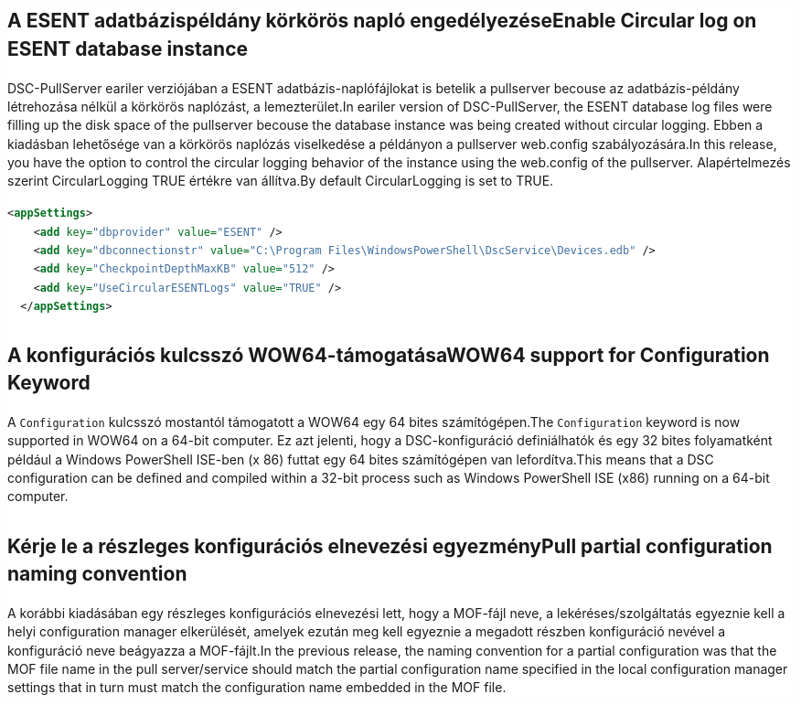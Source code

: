 ## <a name="enable-circular-log-on-esent-database-instance"></a><span data-ttu-id="e3640-125">A ESENT adatbázispéldány körkörös napló engedélyezése</span><span class="sxs-lookup"><span data-stu-id="e3640-125">Enable Circular log on ESENT database instance</span></span>

<span data-ttu-id="e3640-126">DSC-PullServer eariler verziójában a ESENT adatbázis-naplófájlokat is betelik a pullserver becouse az adatbázis-példány létrehozása nélkül a körkörös naplózást, a lemezterület.</span><span class="sxs-lookup"><span data-stu-id="e3640-126">In eariler version of DSC-PullServer, the ESENT database log files were filling up the disk space of the pullserver becouse the database instance was being created without circular logging.</span></span> <span data-ttu-id="e3640-127">Ebben a kiadásban lehetősége van a körkörös naplózás viselkedése a példányon a pullserver web.config szabályozására.</span><span class="sxs-lookup"><span data-stu-id="e3640-127">In this release, you have the option to control the circular logging behavior of the instance using the web.config of the pullserver.</span></span> <span data-ttu-id="e3640-128">Alapértelmezés szerint CircularLogging TRUE értékre van állítva.</span><span class="sxs-lookup"><span data-stu-id="e3640-128">By default CircularLogging is set to TRUE.</span></span>

```xml
<appSettings>
    <add key="dbprovider" value="ESENT" />
    <add key="dbconnectionstr" value="C:\Program Files\WindowsPowerShell\DscService\Devices.edb" />
    <add key="CheckpointDepthMaxKB" value="512" />
    <add key="UseCircularESENTLogs" value="TRUE" />
  </appSettings>
```

## <a name="wow64-support-for-configuration-keyword"></a><span data-ttu-id="e3640-129">A konfigurációs kulcsszó WOW64-támogatása</span><span class="sxs-lookup"><span data-stu-id="e3640-129">WOW64 support for Configuration Keyword</span></span>

<span data-ttu-id="e3640-130">A `Configuration` kulcsszó mostantól támogatott a WOW64 egy 64 bites számítógépen.</span><span class="sxs-lookup"><span data-stu-id="e3640-130">The `Configuration` keyword is now supported in WOW64 on a 64-bit computer.</span></span> <span data-ttu-id="e3640-131">Ez azt jelenti, hogy a DSC-konfiguráció definiálhatók és egy 32 bites folyamatként például a Windows PowerShell ISE-ben (x 86) futtat egy 64 bites számítógépen van lefordítva.</span><span class="sxs-lookup"><span data-stu-id="e3640-131">This means that a DSC configuration can be defined and compiled within a 32-bit process such as Windows PowerShell ISE (x86) running on a 64-bit computer.</span></span>

## <a name="pull-partial-configuration-naming-convention"></a><span data-ttu-id="e3640-132">Kérje le a részleges konfigurációs elnevezési egyezmény</span><span class="sxs-lookup"><span data-stu-id="e3640-132">Pull partial configuration naming convention</span></span>

<span data-ttu-id="e3640-133">A korábbi kiadásában egy részleges konfigurációs elnevezési lett, hogy a MOF-fájl neve, a lekéréses/szolgáltatás egyeznie kell a helyi configuration manager elkerülését, amelyek ezután meg kell egyeznie a megadott részben konfiguráció nevével a konfiguráció neve beágyazza a MOF-fájlt.</span><span class="sxs-lookup"><span data-stu-id="e3640-133">In the previous release, the naming convention for a partial configuration was that the MOF file name in the pull server/service should match the partial configuration name specified in the local configuration manager settings that in turn must match the configuration name embedded in the MOF file.</span></span>
